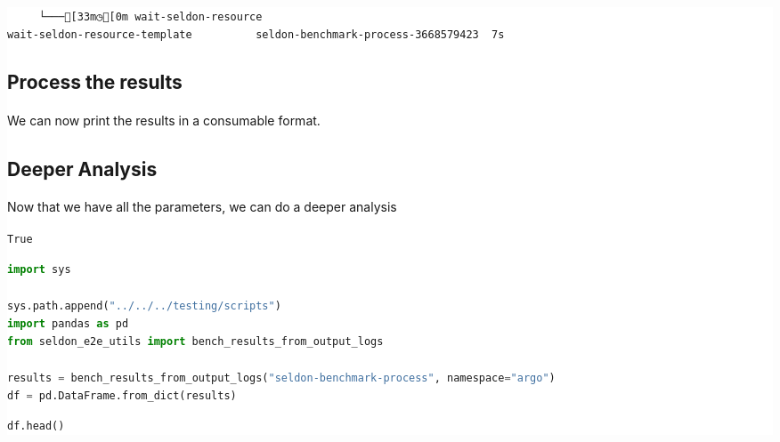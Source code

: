          └───[33m◷[0m wait-seldon-resource                                                                                                                                                                                                                                                                                                                                                                                                                                                                                                                                                                                                                                                                                                                                                                                                wait-seldon-resource-template          seldon-benchmark-process-3668579423  7s                                             


## Process the results

We can now print the results in a consumable format.

## Deeper Analysis
Now that we have all the parameters, we can do a deeper analysis


```python

```




    True




```python
import sys

sys.path.append("../../../testing/scripts")
import pandas as pd
from seldon_e2e_utils import bench_results_from_output_logs

results = bench_results_from_output_logs("seldon-benchmark-process", namespace="argo")
df = pd.DataFrame.from_dict(results)
```


```python
df.head()
```




<div>
<style scoped>
    .dataframe tbody tr th:only-of-type {
        vertical-align: middle;
    }

    .dataframe tbody tr th {
        vertical-align: top;
    }
